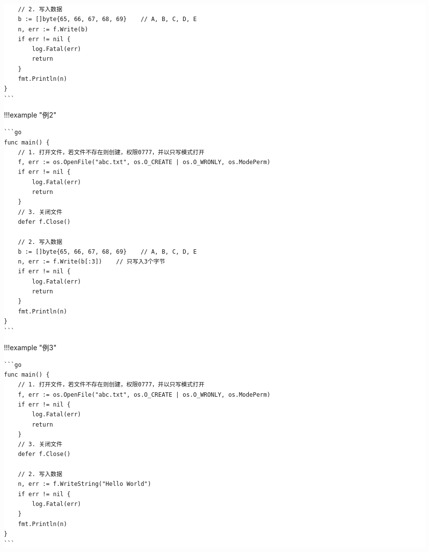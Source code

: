         // 2. 写入数据
        b := []byte{65, 66, 67, 68, 69}    // A, B, C, D, E
        n, err := f.Write(b)
        if err != nil {
            log.Fatal(err)
            return
        }
        fmt.Println(n)
    }
    ```

!!!example "例2"

    ```go
    func main() {
        // 1. 打开文件，若文件不存在则创建，权限0777，并以只写模式打开
        f, err := os.OpenFile("abc.txt", os.O_CREATE | os.O_WRONLY, os.ModePerm)
        if err != nil {
            log.Fatal(err)
            return
        }
        // 3. 关闭文件
        defer f.Close()

        // 2. 写入数据
        b := []byte{65, 66, 67, 68, 69}    // A, B, C, D, E
        n, err := f.Write(b[:3])    // 只写入3个字节
        if err != nil {
            log.Fatal(err)
            return
        }
        fmt.Println(n)
    }
    ```

!!!example "例3"

    ```go
    func main() {
        // 1. 打开文件，若文件不存在则创建，权限0777，并以只写模式打开
        f, err := os.OpenFile("abc.txt", os.O_CREATE | os.O_WRONLY, os.ModePerm)
        if err != nil {
            log.Fatal(err)
            return
        }
        // 3. 关闭文件
        defer f.Close()

        // 2. 写入数据
        n, err := f.WriteString("Hello World")
        if err != nil {
            log.Fatal(err)
        }
        fmt.Println(n)
    }
    ```
